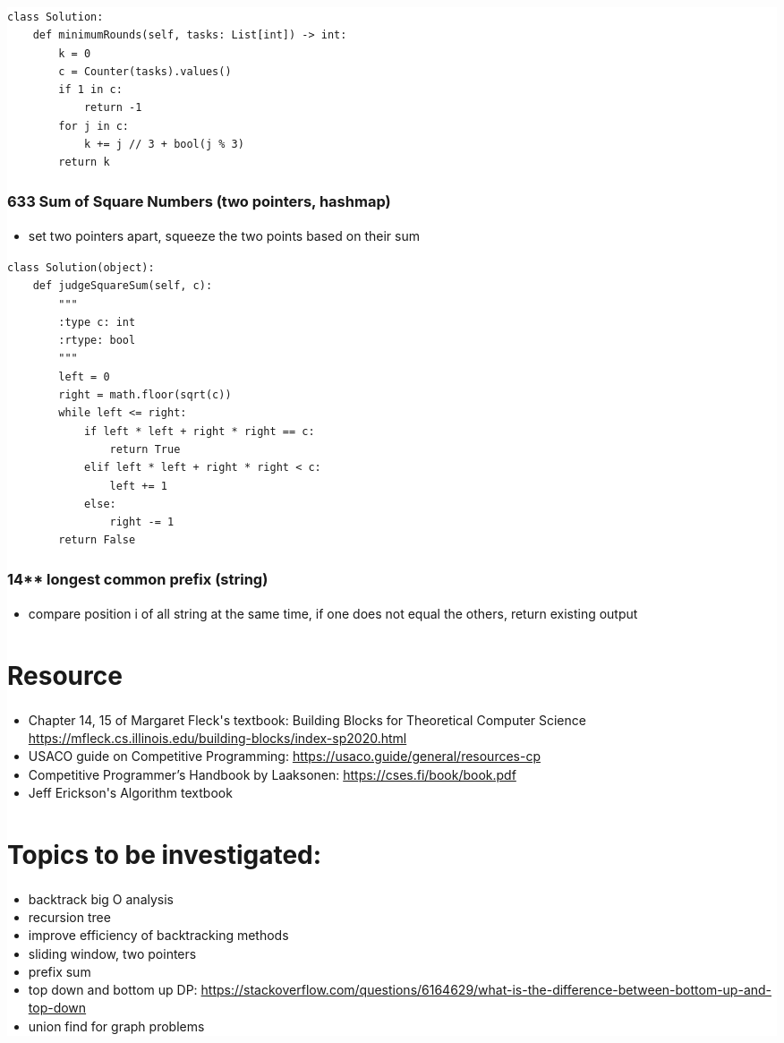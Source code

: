 ```
class Solution:
    def minimumRounds(self, tasks: List[int]) -> int:
        k = 0
        c = Counter(tasks).values()
        if 1 in c:
            return -1
        for j in c:
            k += j // 3 + bool(j % 3)
        return k
```
### 633 Sum of Square Numbers (two pointers, hashmap)
* set two pointers apart, squeeze the two points based on their sum
```
class Solution(object):
    def judgeSquareSum(self, c):
        """
        :type c: int
        :rtype: bool
        """
        left = 0
        right = math.floor(sqrt(c))
        while left <= right:
            if left * left + right * right == c:
                return True
            elif left * left + right * right < c:
                left += 1
            else:
                right -= 1
        return False
```
### 14** longest common prefix (string)
* compare position i of all string at the same time, if one does not equal the others, return existing output
# Resource
* Chapter 14, 15 of Margaret Fleck's textbook: Building Blocks for Theoretical Computer Science
https://mfleck.cs.illinois.edu/building-blocks/index-sp2020.html
* USACO guide on Competitive Programming: https://usaco.guide/general/resources-cp
* Competitive Programmer’s Handbook by Laaksonen: https://cses.fi/book/book.pdf
* Jeff Erickson's Algorithm textbook
# Topics to be investigated:
* backtrack big O analysis
* recursion tree
* improve efficiency of backtracking methods
* sliding window, two pointers
* prefix sum
* top down and bottom up DP: https://stackoverflow.com/questions/6164629/what-is-the-difference-between-bottom-up-and-top-down
* union find for graph problems